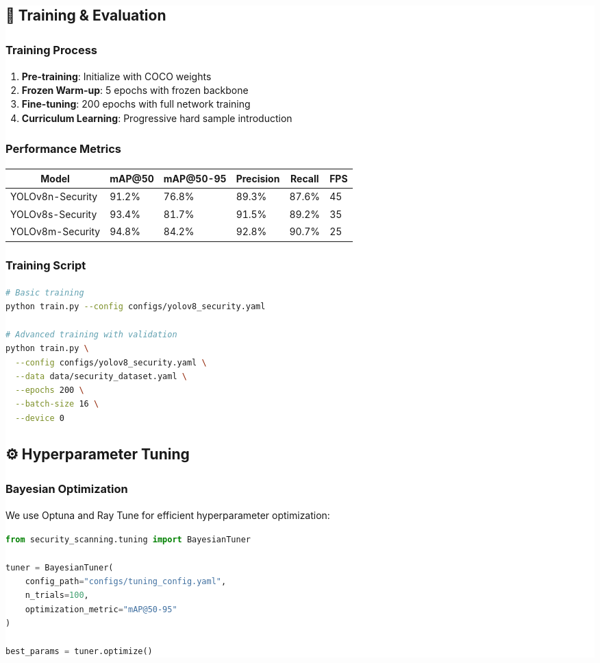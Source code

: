 ## 🎯 Training & Evaluation

### Training Process

1. **Pre-training**: Initialize with COCO weights
2. **Frozen Warm-up**: 5 epochs with frozen backbone
3. **Fine-tuning**: 200 epochs with full network training
4. **Curriculum Learning**: Progressive hard sample introduction

### Performance Metrics

| Model | mAP@50 | mAP@50-95 | Precision | Recall | FPS |
|-------|--------|-----------|-----------|--------|-----|
| YOLOv8n-Security | 91.2% | 76.8% | 89.3% | 87.6% | 45 |
| YOLOv8s-Security | 93.4% | 81.7% | 91.5% | 89.2% | 35 |
| YOLOv8m-Security | 94.8% | 84.2% | 92.8% | 90.7% | 25 |

### Training Script

```bash
# Basic training
python train.py --config configs/yolov8_security.yaml

# Advanced training with validation
python train.py \
  --config configs/yolov8_security.yaml \
  --data data/security_dataset.yaml \
  --epochs 200 \
  --batch-size 16 \
  --device 0
```

## ⚙️ Hyperparameter Tuning

### Bayesian Optimization

We use Optuna and Ray Tune for efficient hyperparameter optimization:

```python
from security_scanning.tuning import BayesianTuner

tuner = BayesianTuner(
    config_path="configs/tuning_config.yaml",
    n_trials=100,
    optimization_metric="mAP@50-95"
)

best_params = tuner.optimize()
```
